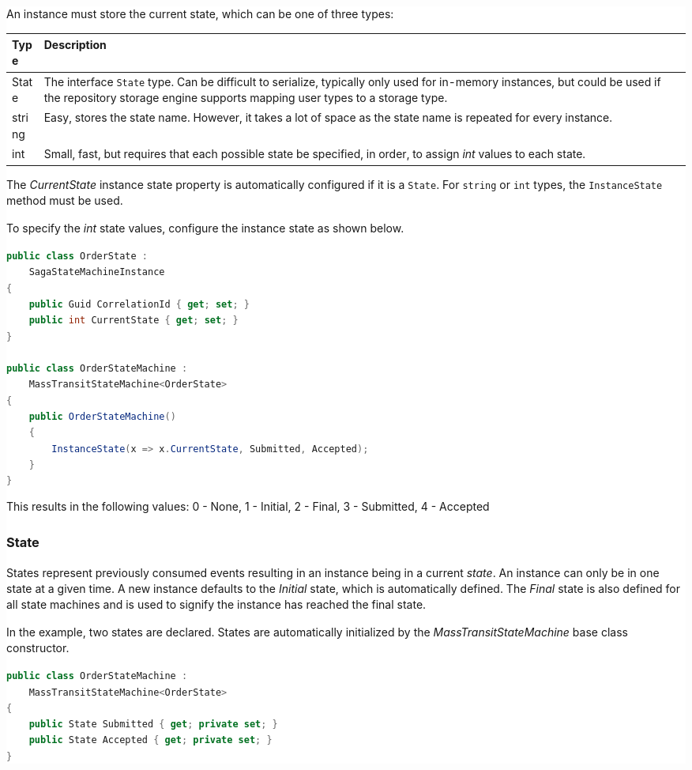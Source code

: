```csharp
```

An instance must store the current state, which can be one of three types:

| Type   | Description                                                                                                                                                                                               | 
|:-------|:----------------------------------------------------------------------------------------------------------------------------------------------------------------------------------------------------------|
| State  | The interface `State` type. Can be difficult to serialize, typically only used for in-memory instances, but could be used if the repository storage engine supports mapping user types to a storage type. |
| string | Easy, stores the state name. However, it takes a lot of space as the state name is repeated for every instance.                                                                                           |
| int    | Small, fast, but requires that each possible state be specified, in order, to assign _int_ values to each state.                                                                                          |

The _CurrentState_ instance state property is automatically configured if it is a `State`. For `string` or `int` types, the `InstanceState` method must be used.

To specify the _int_ state values, configure the instance state as shown below.

```csharp
public class OrderState :
    SagaStateMachineInstance
{
    public Guid CorrelationId { get; set; }
    public int CurrentState { get; set; }
}

public class OrderStateMachine :
    MassTransitStateMachine<OrderState>
{
    public OrderStateMachine()
    {
        InstanceState(x => x.CurrentState, Submitted, Accepted);
    }
}
```

This results in the following values: 0 - None, 1 - Initial, 2 - Final, 3 - Submitted, 4 - Accepted

### State

States represent previously consumed events resulting in an instance being in a current _state_. An instance can only be in one state at a given time. A new
instance defaults to the _Initial_ state, which is automatically defined. The _Final_ state is also defined for all state machines and is used to signify the
instance has reached the final state.

In the example, two states are declared. States are automatically initialized by the _MassTransitStateMachine_ base class constructor.

```csharp
public class OrderStateMachine :
    MassTransitStateMachine<OrderState>
{
    public State Submitted { get; private set; }
    public State Accepted { get; private set; }
}
```
